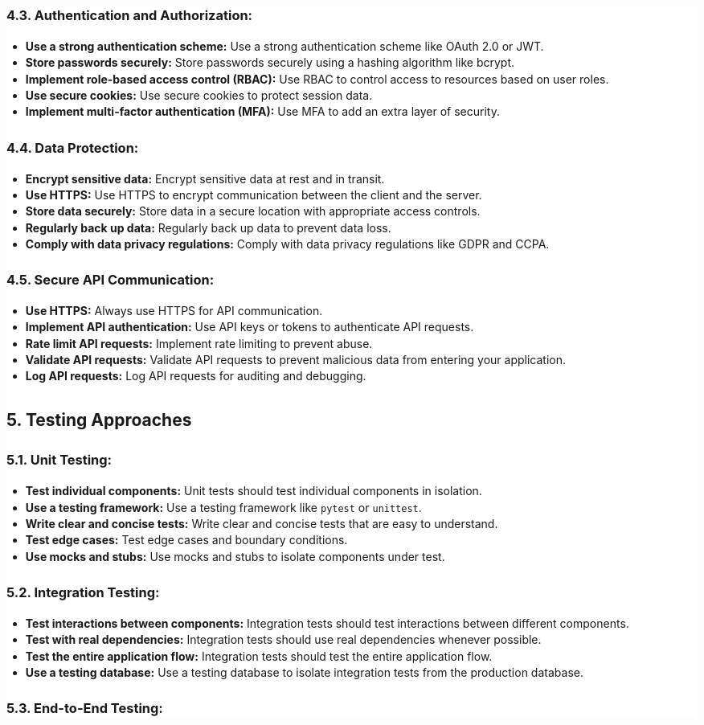 ### 4.3. Authentication and Authorization:

*   **Use a strong authentication scheme:** Use a strong authentication scheme like OAuth 2.0 or JWT.
*   **Store passwords securely:** Store passwords securely using a hashing algorithm like bcrypt.
*   **Implement role-based access control (RBAC):** Use RBAC to control access to resources based on user roles.
*   **Use secure cookies:** Use secure cookies to protect session data.
*   **Implement multi-factor authentication (MFA):** Use MFA to add an extra layer of security.

### 4.4. Data Protection:

*   **Encrypt sensitive data:** Encrypt sensitive data at rest and in transit.
*   **Use HTTPS:** Use HTTPS to encrypt communication between the client and the server.
*   **Store data securely:** Store data in a secure location with appropriate access controls.
*   **Regularly back up data:** Regularly back up data to prevent data loss.
*   **Comply with data privacy regulations:** Comply with data privacy regulations like GDPR and CCPA.

### 4.5. Secure API Communication:

*   **Use HTTPS:** Always use HTTPS for API communication.
*   **Implement API authentication:** Use API keys or tokens to authenticate API requests.
*   **Rate limit API requests:** Implement rate limiting to prevent abuse.
*   **Validate API requests:** Validate API requests to prevent malicious data from entering your application.
*   **Log API requests:** Log API requests for auditing and debugging.

## 5. Testing Approaches

### 5.1. Unit Testing:

*   **Test individual components:** Unit tests should test individual components in isolation.
*   **Use a testing framework:** Use a testing framework like `pytest` or `unittest`.
*   **Write clear and concise tests:** Write clear and concise tests that are easy to understand.
*   **Test edge cases:** Test edge cases and boundary conditions.
*   **Use mocks and stubs:** Use mocks and stubs to isolate components under test.

### 5.2. Integration Testing:

*   **Test interactions between components:** Integration tests should test interactions between different components.
*   **Test with real dependencies:** Integration tests should use real dependencies whenever possible.
*   **Test the entire application flow:** Integration tests should test the entire application flow.
*   **Use a testing database:** Use a testing database to isolate integration tests from the production database.

### 5.3. End-to-End Testing:

